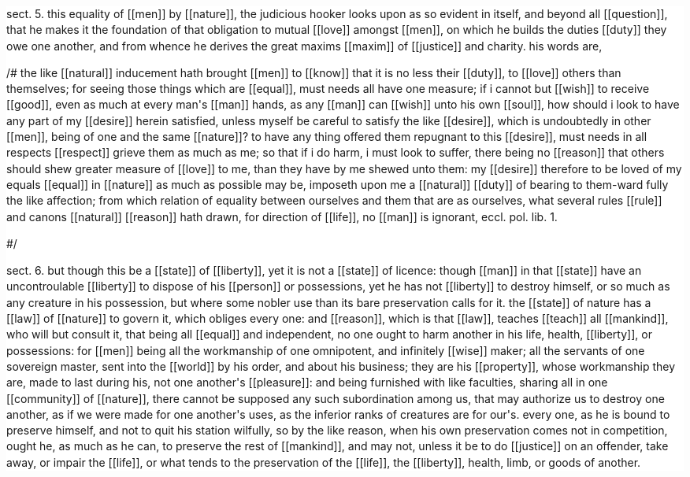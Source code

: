 sect. 5. this equality of [[men]] by [[nature]], the judicious hooker looks upon
as so evident in itself, and beyond all [[question]], that he makes it the
foundation of that obligation to mutual [[love]] amongst [[men]], on which he
builds the duties [[duty]] they owe one another, and from whence he derives the
great maxims [[maxim]] of [[justice]] and charity. his words are,

/#
     the like [[natural]] inducement hath brought [[men]] to [[know]] that it is no
     less their [[duty]], to [[love]] others than themselves; for seeing those
     things which are [[equal]], must needs all have one measure; if i
     cannot but [[wish]] to receive [[good]], even as much at every man's [[man]] hands,
     as any [[man]] can [[wish]] unto his own [[soul]], how should i look to have
     any part of my [[desire]] herein satisfied, unless myself be careful to
     satisfy the like [[desire]], which is undoubtedly in other [[men]], being
     of one and the same [[nature]]? to have any thing offered them
     repugnant to this [[desire]], must needs in all respects [[respect]] grieve them as
     much as me; so that if i do harm, i must look to suffer, there
     being no [[reason]] that others should shew greater measure of [[love]] to
     me, than they have by me shewed unto them: my [[desire]] therefore to
     be loved of my equals [[equal]] in [[nature]] as much as possible may be,
     imposeth upon me a [[natural]] [[duty]] of bearing to them-ward fully the
     like affection; from which relation of equality between ourselves
     and them that are as ourselves, what several rules [[rule]] and canons
     [[natural]] [[reason]] hath drawn, for direction of [[life]], no [[man]] is
     ignorant, eccl. pol. lib. 1.


#/

sect. 6. but though this be a [[state]] of [[liberty]], yet it is not a [[state]] of
licence: though [[man]] in that [[state]] have an uncontroulable [[liberty]] to
dispose of his [[person]] or possessions, yet he has not [[liberty]] to destroy
himself, or so much as any creature in his possession, but where some
nobler use than its bare preservation calls for it. the [[state]] of nature
has a [[law]] of [[nature]] to govern it, which obliges every one: and [[reason]],
which is that [[law]], teaches [[teach]] all [[mankind]], who will but consult it, that
being all [[equal]] and independent, no one ought to harm another in his
life, health, [[liberty]], or possessions: for [[men]] being all the workmanship
of one omnipotent, and infinitely [[wise]] maker; all the servants of one
sovereign master, sent into the [[world]] by his order, and about his
business; they are his [[property]], whose workmanship they are, made to
last during his, not one another's [[pleasure]]: and being furnished with
like faculties, sharing all in one [[community]] of [[nature]], there cannot be
supposed any such subordination among us, that may authorize us to
destroy one another, as if we were made for one another's uses, as the
inferior ranks of creatures are for our's. every one, as he is bound to
preserve himself, and not to quit his station wilfully, so by the like
reason, when his own preservation comes not in competition, ought he, as
much as he can, to preserve the rest of [[mankind]], and may not, unless it
be to do [[justice]] on an offender, take away, or impair the [[life]], or what
tends to the preservation of the [[life]], the [[liberty]], health, limb, or
goods of another.
